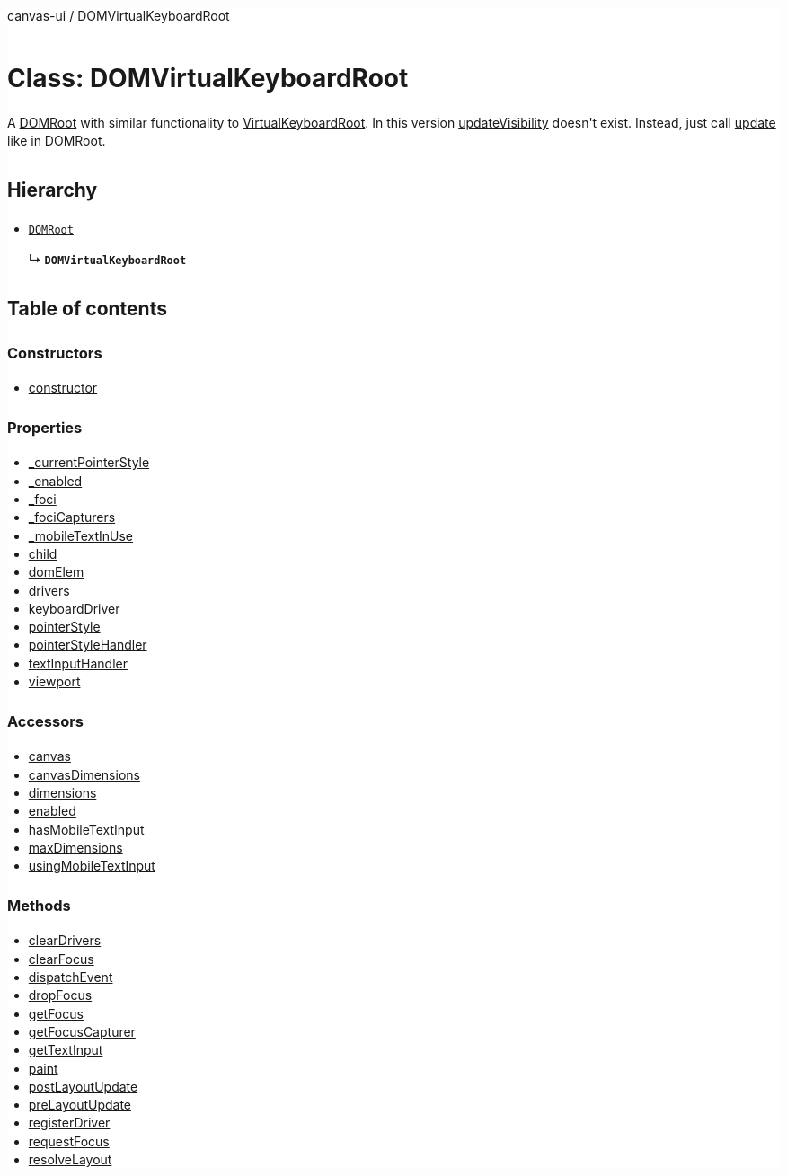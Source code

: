 [canvas-ui](../README.md) / DOMVirtualKeyboardRoot

# Class: DOMVirtualKeyboardRoot

A [DOMRoot](domroot.md) with similar functionality to [VirtualKeyboardRoot](virtualkeyboardroot.md).
In this version
[updateVisibility](virtualkeyboardroot.md#updatevisibility) doesn't
exist. Instead, just call [update](domvirtualkeyboardroot.md#update) like in DOMRoot.

## Hierarchy

- [`DOMRoot`](domroot.md)

  ↳ **`DOMVirtualKeyboardRoot`**

## Table of contents

### Constructors

- [constructor](domvirtualkeyboardroot.md#constructor)

### Properties

- [\_currentPointerStyle](domvirtualkeyboardroot.md#_currentpointerstyle)
- [\_enabled](domvirtualkeyboardroot.md#_enabled)
- [\_foci](domvirtualkeyboardroot.md#_foci)
- [\_fociCapturers](domvirtualkeyboardroot.md#_focicapturers)
- [\_mobileTextInUse](domvirtualkeyboardroot.md#_mobiletextinuse)
- [child](domvirtualkeyboardroot.md#child)
- [domElem](domvirtualkeyboardroot.md#domelem)
- [drivers](domvirtualkeyboardroot.md#drivers)
- [keyboardDriver](domvirtualkeyboardroot.md#keyboarddriver)
- [pointerStyle](domvirtualkeyboardroot.md#pointerstyle)
- [pointerStyleHandler](domvirtualkeyboardroot.md#pointerstylehandler)
- [textInputHandler](domvirtualkeyboardroot.md#textinputhandler)
- [viewport](domvirtualkeyboardroot.md#viewport)

### Accessors

- [canvas](domvirtualkeyboardroot.md#canvas)
- [canvasDimensions](domvirtualkeyboardroot.md#canvasdimensions)
- [dimensions](domvirtualkeyboardroot.md#dimensions)
- [enabled](domvirtualkeyboardroot.md#enabled)
- [hasMobileTextInput](domvirtualkeyboardroot.md#hasmobiletextinput)
- [maxDimensions](domvirtualkeyboardroot.md#maxdimensions)
- [usingMobileTextInput](domvirtualkeyboardroot.md#usingmobiletextinput)

### Methods

- [clearDrivers](domvirtualkeyboardroot.md#cleardrivers)
- [clearFocus](domvirtualkeyboardroot.md#clearfocus)
- [dispatchEvent](domvirtualkeyboardroot.md#dispatchevent)
- [dropFocus](domvirtualkeyboardroot.md#dropfocus)
- [getFocus](domvirtualkeyboardroot.md#getfocus)
- [getFocusCapturer](domvirtualkeyboardroot.md#getfocuscapturer)
- [getTextInput](domvirtualkeyboardroot.md#gettextinput)
- [paint](domvirtualkeyboardroot.md#paint)
- [postLayoutUpdate](domvirtualkeyboardroot.md#postlayoutupdate)
- [preLayoutUpdate](domvirtualkeyboardroot.md#prelayoutupdate)
- [registerDriver](domvirtualkeyboardroot.md#registerdriver)
- [requestFocus](domvirtualkeyboardroot.md#requestfocus)
- [resolveLayout](domvirtualkeyboardroot.md#resolvelayout)